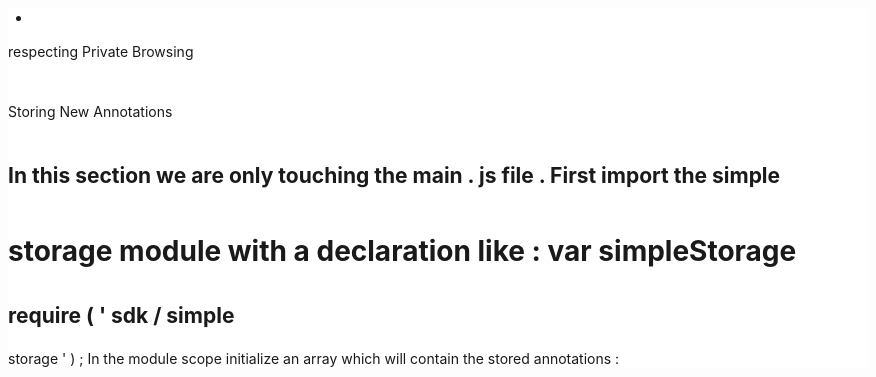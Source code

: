 *
respecting
Private
Browsing
#
#
Storing
New
Annotations
#
#
In
this
section
we
are
only
touching
the
main
.
js
file
.
First
import
the
simple
-
storage
module
with
a
declaration
like
:
var
simpleStorage
=
require
(
'
sdk
/
simple
-
storage
'
)
;
In
the
module
scope
initialize
an
array
which
will
contain
the
stored
annotations
: